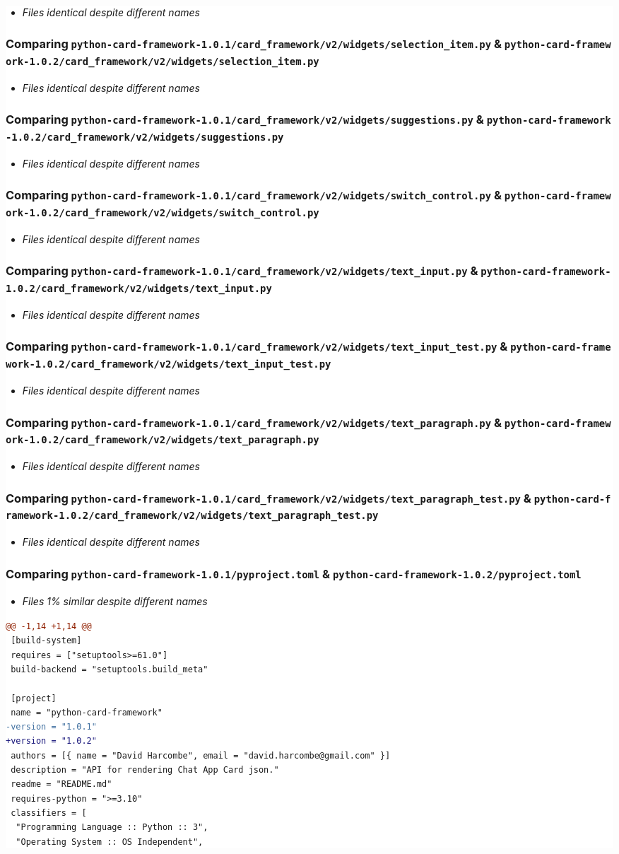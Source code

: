 * *Files identical despite different names*

### Comparing `python-card-framework-1.0.1/card_framework/v2/widgets/selection_item.py` & `python-card-framework-1.0.2/card_framework/v2/widgets/selection_item.py`

 * *Files identical despite different names*

### Comparing `python-card-framework-1.0.1/card_framework/v2/widgets/suggestions.py` & `python-card-framework-1.0.2/card_framework/v2/widgets/suggestions.py`

 * *Files identical despite different names*

### Comparing `python-card-framework-1.0.1/card_framework/v2/widgets/switch_control.py` & `python-card-framework-1.0.2/card_framework/v2/widgets/switch_control.py`

 * *Files identical despite different names*

### Comparing `python-card-framework-1.0.1/card_framework/v2/widgets/text_input.py` & `python-card-framework-1.0.2/card_framework/v2/widgets/text_input.py`

 * *Files identical despite different names*

### Comparing `python-card-framework-1.0.1/card_framework/v2/widgets/text_input_test.py` & `python-card-framework-1.0.2/card_framework/v2/widgets/text_input_test.py`

 * *Files identical despite different names*

### Comparing `python-card-framework-1.0.1/card_framework/v2/widgets/text_paragraph.py` & `python-card-framework-1.0.2/card_framework/v2/widgets/text_paragraph.py`

 * *Files identical despite different names*

### Comparing `python-card-framework-1.0.1/card_framework/v2/widgets/text_paragraph_test.py` & `python-card-framework-1.0.2/card_framework/v2/widgets/text_paragraph_test.py`

 * *Files identical despite different names*

### Comparing `python-card-framework-1.0.1/pyproject.toml` & `python-card-framework-1.0.2/pyproject.toml`

 * *Files 1% similar despite different names*

```diff
@@ -1,14 +1,14 @@
 [build-system]
 requires = ["setuptools>=61.0"]
 build-backend = "setuptools.build_meta"
 
 [project]
 name = "python-card-framework"
-version = "1.0.1"
+version = "1.0.2"
 authors = [{ name = "David Harcombe", email = "david.harcombe@gmail.com" }]
 description = "API for rendering Chat App Card json."
 readme = "README.md"
 requires-python = ">=3.10"
 classifiers = [
  "Programming Language :: Python :: 3",
  "Operating System :: OS Independent",
```